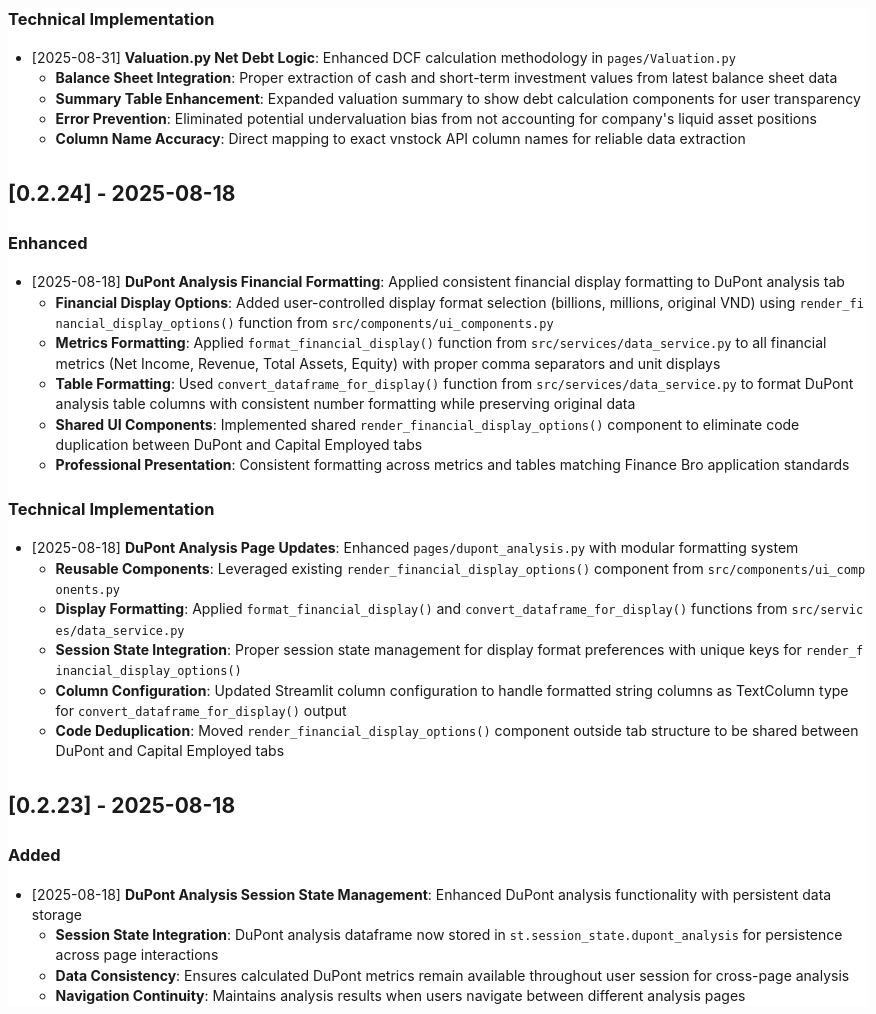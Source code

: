 ### Technical Implementation
- [2025-08-31] **Valuation.py Net Debt Logic**: Enhanced DCF calculation methodology in `pages/Valuation.py`
  - **Balance Sheet Integration**: Proper extraction of cash and short-term investment values from latest balance sheet data
  - **Summary Table Enhancement**: Expanded valuation summary to show debt calculation components for user transparency
  - **Error Prevention**: Eliminated potential undervaluation bias from not accounting for company's liquid asset positions
  - **Column Name Accuracy**: Direct mapping to exact vnstock API column names for reliable data extraction

## [0.2.24] - 2025-08-18

### Enhanced
- [2025-08-18] **DuPont Analysis Financial Formatting**: Applied consistent financial display formatting to DuPont analysis tab
  - **Financial Display Options**: Added user-controlled display format selection (billions, millions, original VND) using `render_financial_display_options()` function from `src/components/ui_components.py`
  - **Metrics Formatting**: Applied `format_financial_display()` function from `src/services/data_service.py` to all financial metrics (Net Income, Revenue, Total Assets, Equity) with proper comma separators and unit displays
  - **Table Formatting**: Used `convert_dataframe_for_display()` function from `src/services/data_service.py` to format DuPont analysis table columns with consistent number formatting while preserving original data
  - **Shared UI Components**: Implemented shared `render_financial_display_options()` component to eliminate code duplication between DuPont and Capital Employed tabs
  - **Professional Presentation**: Consistent formatting across metrics and tables matching Finance Bro application standards

### Technical Implementation  
- [2025-08-18] **DuPont Analysis Page Updates**: Enhanced `pages/dupont_analysis.py` with modular formatting system
  - **Reusable Components**: Leveraged existing `render_financial_display_options()` component from `src/components/ui_components.py`
  - **Display Formatting**: Applied `format_financial_display()` and `convert_dataframe_for_display()` functions from `src/services/data_service.py`
  - **Session State Integration**: Proper session state management for display format preferences with unique keys for `render_financial_display_options()`
  - **Column Configuration**: Updated Streamlit column configuration to handle formatted string columns as TextColumn type for `convert_dataframe_for_display()` output
  - **Code Deduplication**: Moved `render_financial_display_options()` component outside tab structure to be shared between DuPont and Capital Employed tabs

## [0.2.23] - 2025-08-18

### Added
- [2025-08-18] **DuPont Analysis Session State Management**: Enhanced DuPont analysis functionality with persistent data storage
  - **Session State Integration**: DuPont analysis dataframe now stored in `st.session_state.dupont_analysis` for persistence across page interactions
  - **Data Consistency**: Ensures calculated DuPont metrics remain available throughout user session for cross-page analysis
  - **Navigation Continuity**: Maintains analysis results when users navigate between different analysis pages
